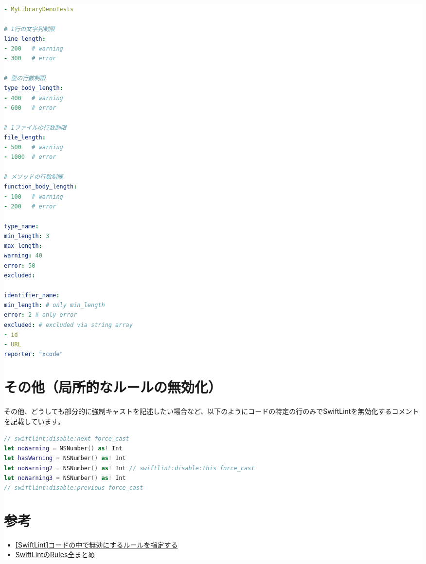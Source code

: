 ```yml:.swiftlint.yml
- MyLibraryDemoTests

# 1行の文字列制限
line_length:
- 200   # warning
- 300   # error

# 型の行数制限
type_body_length:
- 400   # warning
- 600   # error

# 1ファイルの行数制限
file_length:
- 500   # warning
- 1000  # error

# メソッドの行数制限
function_body_length:
- 100   # warning
- 200   # error

type_name:
min_length: 3
max_length:
warning: 40
error: 50
excluded:

identifier_name:
min_length: # only min_length
error: 2 # only error
excluded: # excluded via string array
- id
- URL
reporter: "xcode"
```

# その他（局所的なルールの無効化）

その他、どうしても部分的に強制キャストを記述したい場合など、以下のようにコードの特定の行のみでSwiftLintを無効化するコメントを記載しています。

```swift
// swiftlint:disable:next force_cast
let noWarning = NSNumber() as! Int
let hasWarning = NSNumber() as! Int
let noWarning2 = NSNumber() as! Int // swiftlint:disable:this force_cast
let noWarning3 = NSNumber() as! Int
// swiftlint:disable:previous force_cast
```

# 参考

 - [[SwiftLint]コードの中で無効にするルールを指定する](https://qiita.com/akatsuki174/items/13033ec34b6bcd880dfd)
 - [SwiftLintのRules全まとめ](https://qiita.com/kagemiku/items/80e6d905dc0059c342b3)


